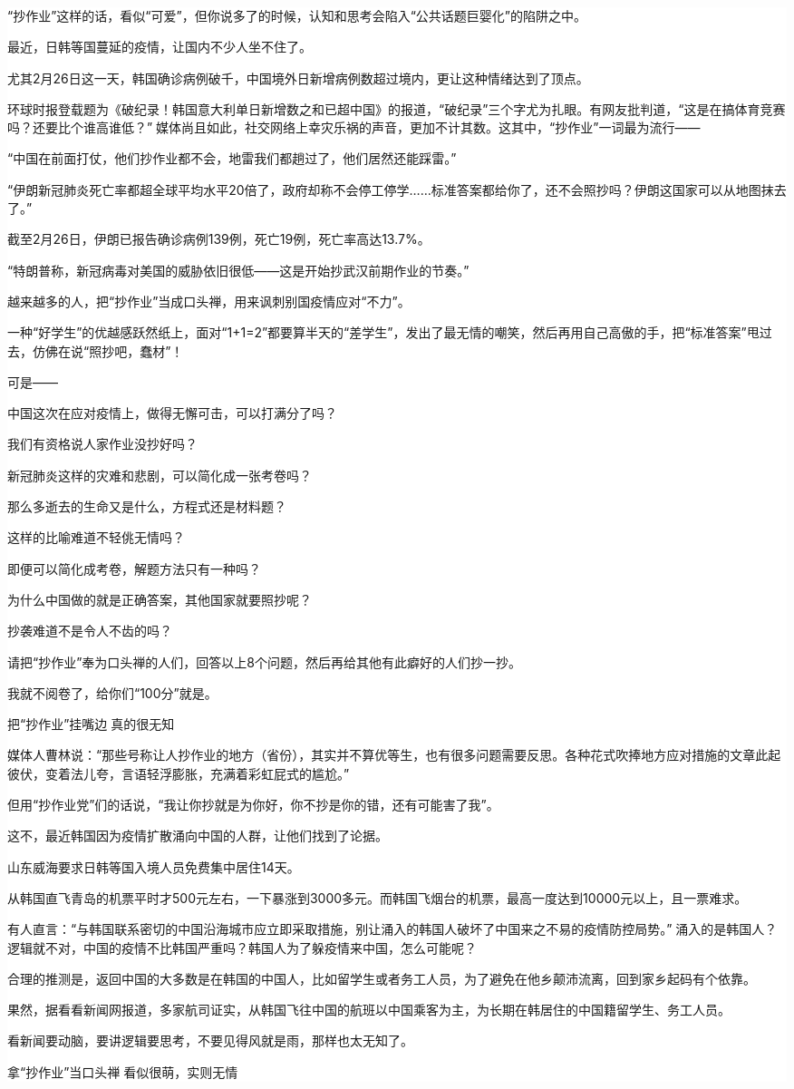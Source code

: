 “抄作业”这样的话，看似“可爱”，但你说多了的时候，认知和思考会陷入“公共话题巨婴化”的陷阱之中。

最近，日韩等国蔓延的疫情，让国内不少人坐不住了。

尤其2月26日这一天，韩国确诊病例破千，中国境外日新增病例数超过境内，更让这种情绪达到了顶点。

环球时报登载题为《破纪录！韩国意大利单日新增数之和已超中国》的报道，“破纪录”三个字尤为扎眼。有网友批判道，“这是在搞体育竞赛吗？还要比个谁高谁低？” 媒体尚且如此，社交网络上幸灾乐祸的声音，更加不计其数。这其中，“抄作业”一词最为流行——

“中国在前面打仗，他们抄作业都不会，地雷我们都趟过了，他们居然还能踩雷。”

“伊朗新冠肺炎死亡率都超全球平均水平20倍了，政府却称不会停工停学……标准答案都给你了，还不会照抄吗？伊朗这国家可以从地图抹去了。”

截至2月26日，伊朗已报告确诊病例139例，死亡19例，死亡率高达13.7%。

“特朗普称，新冠病毒对美国的威胁依旧很低——这是开始抄武汉前期作业的节奏。”

越来越多的人，把“抄作业”当成口头禅，用来讽刺别国疫情应对“不力”。

一种“好学生”的优越感跃然纸上，面对“1+1=2”都要算半天的“差学生”，发出了最无情的嘲笑，然后再用自己高傲的手，把“标准答案”甩过去，仿佛在说“照抄吧，蠢材”！

可是——

中国这次在应对疫情上，做得无懈可击，可以打满分了吗？

我们有资格说人家作业没抄好吗？

新冠肺炎这样的灾难和悲剧，可以简化成一张考卷吗？

那么多逝去的生命又是什么，方程式还是材料题？

这样的比喻难道不轻佻无情吗？

即便可以简化成考卷，解题方法只有一种吗？

为什么中国做的就是正确答案，其他国家就要照抄呢？

抄袭难道不是令人不齿的吗？

请把“抄作业”奉为口头禅的人们，回答以上8个问题，然后再给其他有此癖好的人们抄一抄。 

我就不阅卷了，给你们“100分”就是。

把“抄作业”挂嘴边 真的很无知

媒体人曹林说：“那些号称让人抄作业的地方（省份），其实并不算优等生，也有很多问题需要反思。各种花式吹捧地方应对措施的文章此起彼伏，变着法儿夸，言语轻浮膨胀，充满着彩虹屁式的尴尬。”

但用“抄作业党”们的话说，“我让你抄就是为你好，你不抄是你的错，还有可能害了我”。

这不，最近韩国因为疫情扩散涌向中国的人群，让他们找到了论据。

山东威海要求日韩等国入境人员免费集中居住14天。

从韩国直飞青岛的机票平时才500元左右，一下暴涨到3000多元。而韩国飞烟台的机票，最高一度达到10000元以上，且一票难求。

有人直言：“与韩国联系密切的中国沿海城市应立即采取措施，别让涌入的韩国人破坏了中国来之不易的疫情防控局势。” 涌入的是韩国人？逻辑就不对，中国的疫情不比韩国严重吗？韩国人为了躲疫情来中国，怎么可能呢？

合理的推测是，返回中国的大多数是在韩国的中国人，比如留学生或者务工人员，为了避免在他乡颠沛流离，回到家乡起码有个依靠。

果然，据看看新闻网报道，多家航司证实，从韩国飞往中国的航班以中国乘客为主，为长期在韩居住的中国籍留学生、务工人员。

看新闻要动脑，要讲逻辑要思考，不要见得风就是雨，那样也太无知了。

拿“抄作业”当口头禅 看似很萌，实则无情
